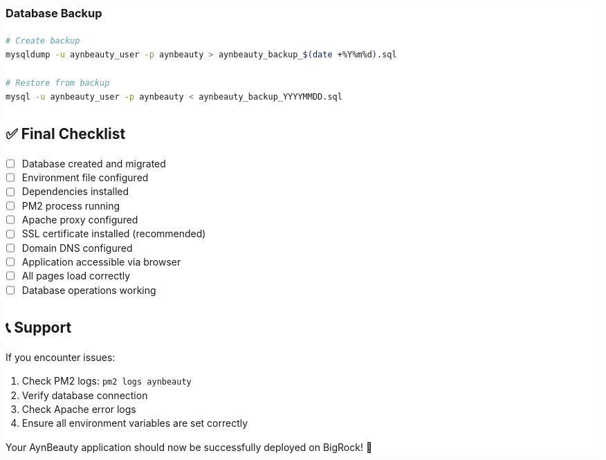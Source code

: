 ### Database Backup
```bash
# Create backup
mysqldump -u aynbeauty_user -p aynbeauty > aynbeauty_backup_$(date +%Y%m%d).sql

# Restore from backup
mysql -u aynbeauty_user -p aynbeauty < aynbeauty_backup_YYYYMMDD.sql
```

## ✅ Final Checklist

- [ ] Database created and migrated
- [ ] Environment file configured
- [ ] Dependencies installed
- [ ] PM2 process running
- [ ] Apache proxy configured
- [ ] SSL certificate installed (recommended)
- [ ] Domain DNS configured
- [ ] Application accessible via browser
- [ ] All pages load correctly
- [ ] Database operations working

## 📞 Support

If you encounter issues:
1. Check PM2 logs: `pm2 logs aynbeauty`
2. Verify database connection
3. Check Apache error logs
4. Ensure all environment variables are set correctly

Your AynBeauty application should now be successfully deployed on BigRock! 🎉